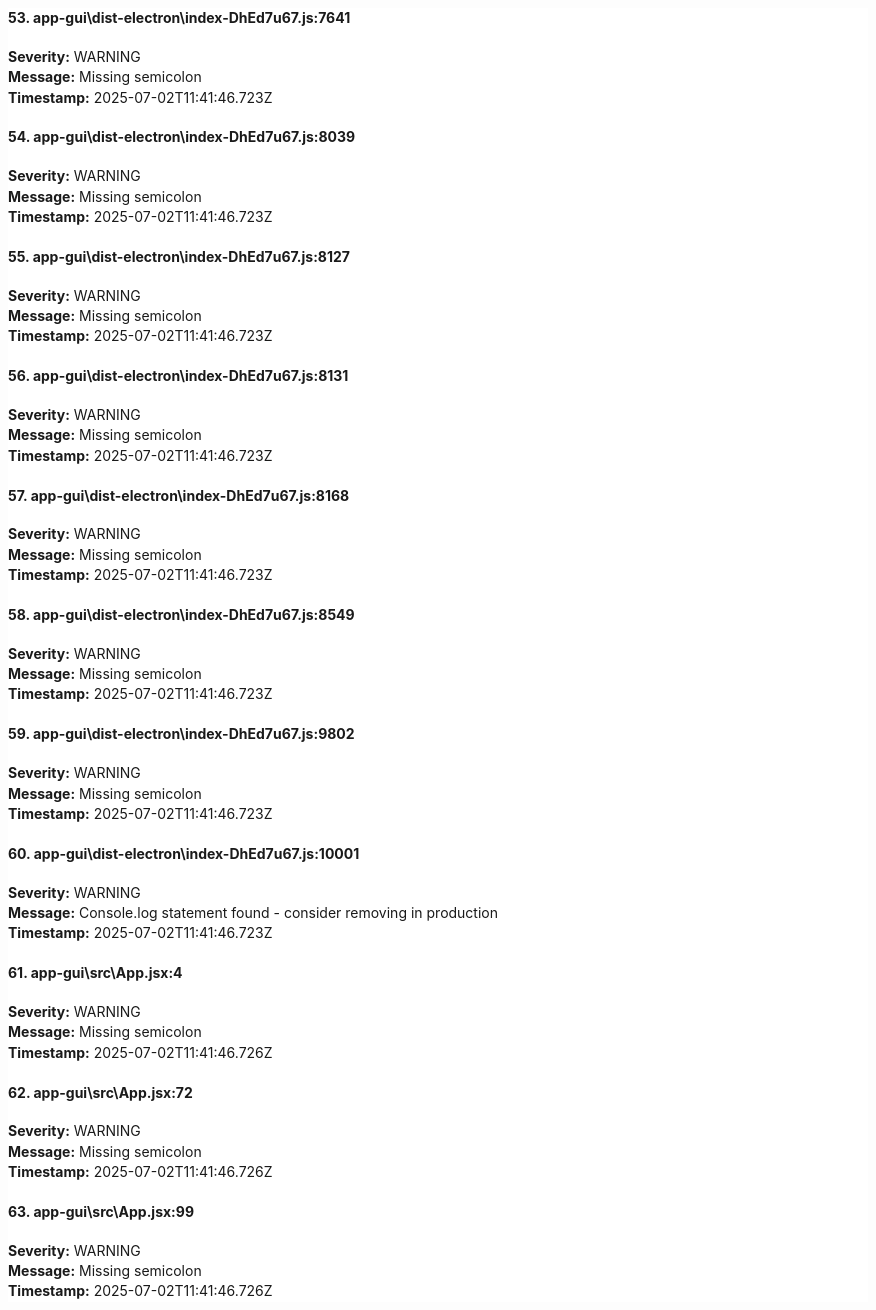 #### 53. app-gui\dist-electron\index-DhEd7u67.js:7641
**Severity:** WARNING  
**Message:** Missing semicolon  
**Timestamp:** 2025-07-02T11:41:46.723Z

#### 54. app-gui\dist-electron\index-DhEd7u67.js:8039
**Severity:** WARNING  
**Message:** Missing semicolon  
**Timestamp:** 2025-07-02T11:41:46.723Z

#### 55. app-gui\dist-electron\index-DhEd7u67.js:8127
**Severity:** WARNING  
**Message:** Missing semicolon  
**Timestamp:** 2025-07-02T11:41:46.723Z

#### 56. app-gui\dist-electron\index-DhEd7u67.js:8131
**Severity:** WARNING  
**Message:** Missing semicolon  
**Timestamp:** 2025-07-02T11:41:46.723Z

#### 57. app-gui\dist-electron\index-DhEd7u67.js:8168
**Severity:** WARNING  
**Message:** Missing semicolon  
**Timestamp:** 2025-07-02T11:41:46.723Z

#### 58. app-gui\dist-electron\index-DhEd7u67.js:8549
**Severity:** WARNING  
**Message:** Missing semicolon  
**Timestamp:** 2025-07-02T11:41:46.723Z

#### 59. app-gui\dist-electron\index-DhEd7u67.js:9802
**Severity:** WARNING  
**Message:** Missing semicolon  
**Timestamp:** 2025-07-02T11:41:46.723Z

#### 60. app-gui\dist-electron\index-DhEd7u67.js:10001
**Severity:** WARNING  
**Message:** Console.log statement found - consider removing in production  
**Timestamp:** 2025-07-02T11:41:46.723Z

#### 61. app-gui\src\App.jsx:4
**Severity:** WARNING  
**Message:** Missing semicolon  
**Timestamp:** 2025-07-02T11:41:46.726Z

#### 62. app-gui\src\App.jsx:72
**Severity:** WARNING  
**Message:** Missing semicolon  
**Timestamp:** 2025-07-02T11:41:46.726Z

#### 63. app-gui\src\App.jsx:99
**Severity:** WARNING  
**Message:** Missing semicolon  
**Timestamp:** 2025-07-02T11:41:46.726Z
